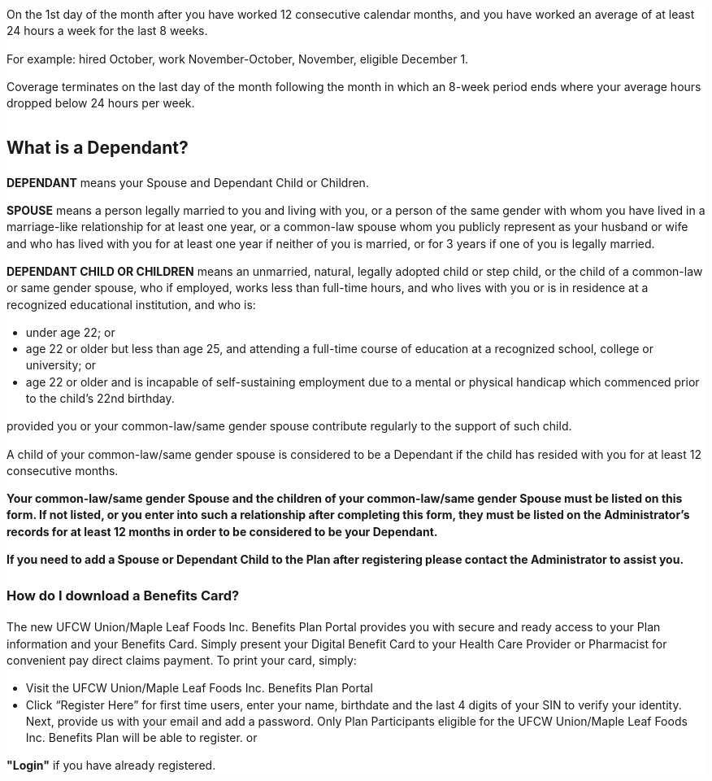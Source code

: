 On the 1st day of the month after you have worked 12 consecutive calendar months, and you have worked an average of at least 24 hours a week for the last 8 weeks.

For example: hired October, work November-October, November, eligible December 1.

Coverage terminates on the last day of the month following the month in which an 8-week period ends where your average hours dropped below 24 hours per week.

## What is a Dependant?

**DEPENDANT** means your Spouse and Dependant Child or Children.

**SPOUSE** means a person legally married to you and living with you, or a person of the same gender with whom you have lived in a marriage-like relationship for at least one year, or a common-law spouse whom you publicly represent as your husband or wife and who has lived with you for at least one year if neither of you is married, or for 3 years if one of you is legally married.

**DEPENDANT CHILD OR CHILDREN** means an unmarried, natural, legally adopted child or step child, or the child of a common-law or same gender spouse, who if employed, works less than full-time hours, and who lives with you or is in residence at a recognized educational institution, and who is:

* under age 22; or
* age 22 or older but less than age 25, and attending a full-time course of education at a recognized school, college or university; or
* age 22 or older and is incapable of self-sustaining employment due to a mental or physical handicap which commenced prior to the child’s 22nd birthday.

provided you or your common-law/same gender spouse contribute regularly to the support of such child.

A child of your common-law/same gender spouse is considered to be a Dependant if the child has resided with you for at least 12 consecutive months.

**Your common-law/same gender Spouse and the children of your common-law/same gender Spouse must be listed on this form. If not listed, or you enter into such a relationship after completing this form, they must be listed on the Administrator’s records for at least 12 months in order to be considered to be your Dependant.**

**If you need to add a Spouse or Dependant Child to the Plan after registering please contact the Administrator to assist you.**

### How do I download a Benefits Card?

The new UFCW Union/Maple Leaf Foods Inc. Benefits Plan Portal provides you with secure and ready access to your Plan information and your Benefits Card. Simply present your Digital Benefit Card to your Health Care Provider or Pharmacist for convenient pay direct claims payment. To print your card, simply:

* Visit the UFCW Union/Maple Leaf Foods Inc. Benefits Plan Portal
* Click “Register Here” for first time users, enter your name, birthdate and the last 4 digits of your SIN to verify your identity. Next, provide us with your email and add a password. Only Plan Participants eligible for the UFCW Union/Maple Leaf Foods Inc. Benefits Plan will be able to register.
or

**"Login"** if you have already registered.
